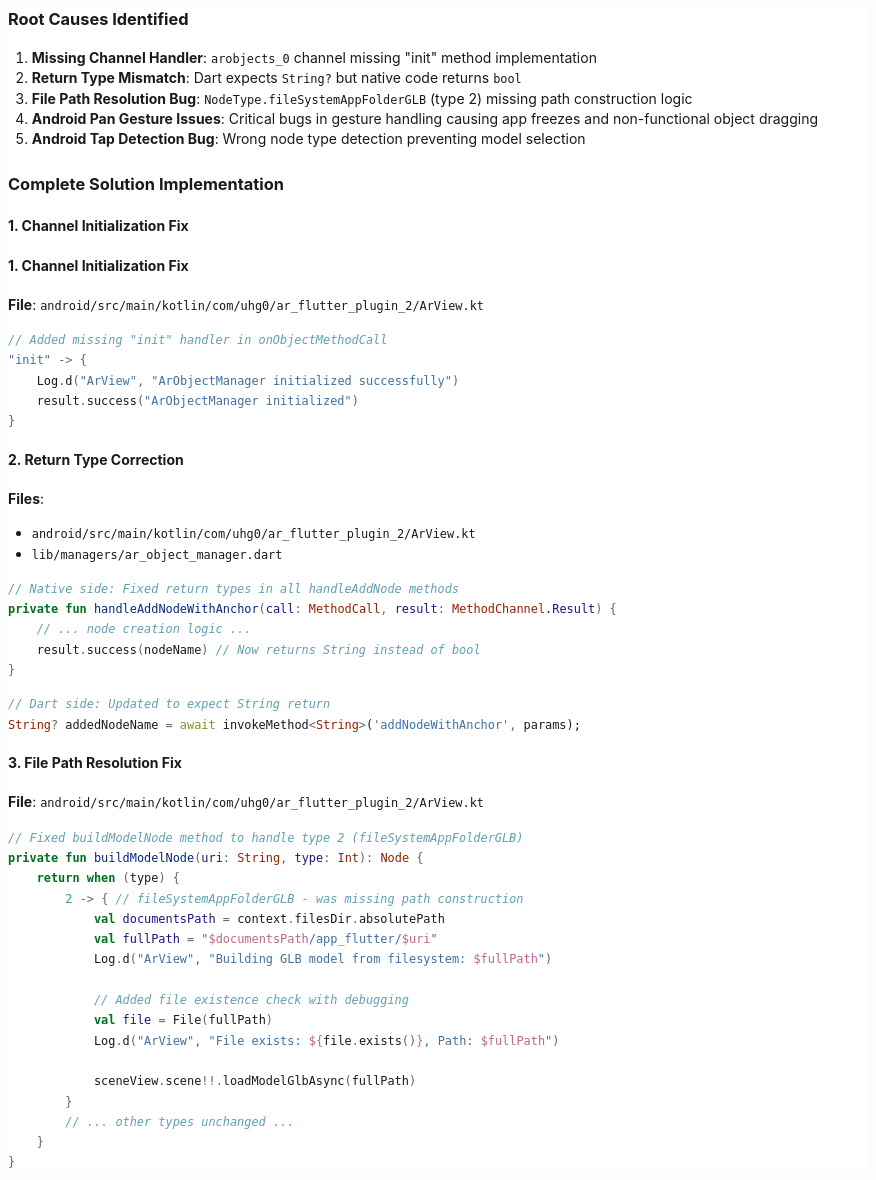 ### Root Causes Identified

1. **Missing Channel Handler**: `arobjects_0` channel missing "init" method implementation
2. **Return Type Mismatch**: Dart expects `String?` but native code returns `bool`  
3. **File Path Resolution Bug**: `NodeType.fileSystemAppFolderGLB` (type 2) missing path construction logic
4. **Android Pan Gesture Issues**: Critical bugs in gesture handling causing app freezes and non-functional object dragging
5. **Android Tap Detection Bug**: Wrong node type detection preventing model selection

### Complete Solution Implementation

#### 1. Channel Initialization Fix

#### 1. Channel Initialization Fix
**File**: `android/src/main/kotlin/com/uhg0/ar_flutter_plugin_2/ArView.kt`
```kotlin
// Added missing "init" handler in onObjectMethodCall
"init" -> {
    Log.d("ArView", "ArObjectManager initialized successfully")
    result.success("ArObjectManager initialized")
}
```

#### 2. Return Type Correction  
**Files**: 
- `android/src/main/kotlin/com/uhg0/ar_flutter_plugin_2/ArView.kt`
- `lib/managers/ar_object_manager.dart`

```kotlin
// Native side: Fixed return types in all handleAddNode methods
private fun handleAddNodeWithAnchor(call: MethodCall, result: MethodChannel.Result) {
    // ... node creation logic ...
    result.success(nodeName) // Now returns String instead of bool
}
```

```dart
// Dart side: Updated to expect String return
String? addedNodeName = await invokeMethod<String>('addNodeWithAnchor', params);
```

#### 3. File Path Resolution Fix
**File**: `android/src/main/kotlin/com/uhg0/ar_flutter_plugin_2/ArView.kt`
```kotlin
// Fixed buildModelNode method to handle type 2 (fileSystemAppFolderGLB)
private fun buildModelNode(uri: String, type: Int): Node {
    return when (type) {
        2 -> { // fileSystemAppFolderGLB - was missing path construction
            val documentsPath = context.filesDir.absolutePath
            val fullPath = "$documentsPath/app_flutter/$uri"
            Log.d("ArView", "Building GLB model from filesystem: $fullPath")
            
            // Added file existence check with debugging
            val file = File(fullPath)
            Log.d("ArView", "File exists: ${file.exists()}, Path: $fullPath")
            
            sceneView.scene!!.loadModelGlbAsync(fullPath)
        }
        // ... other types unchanged ...
    }
}
```
